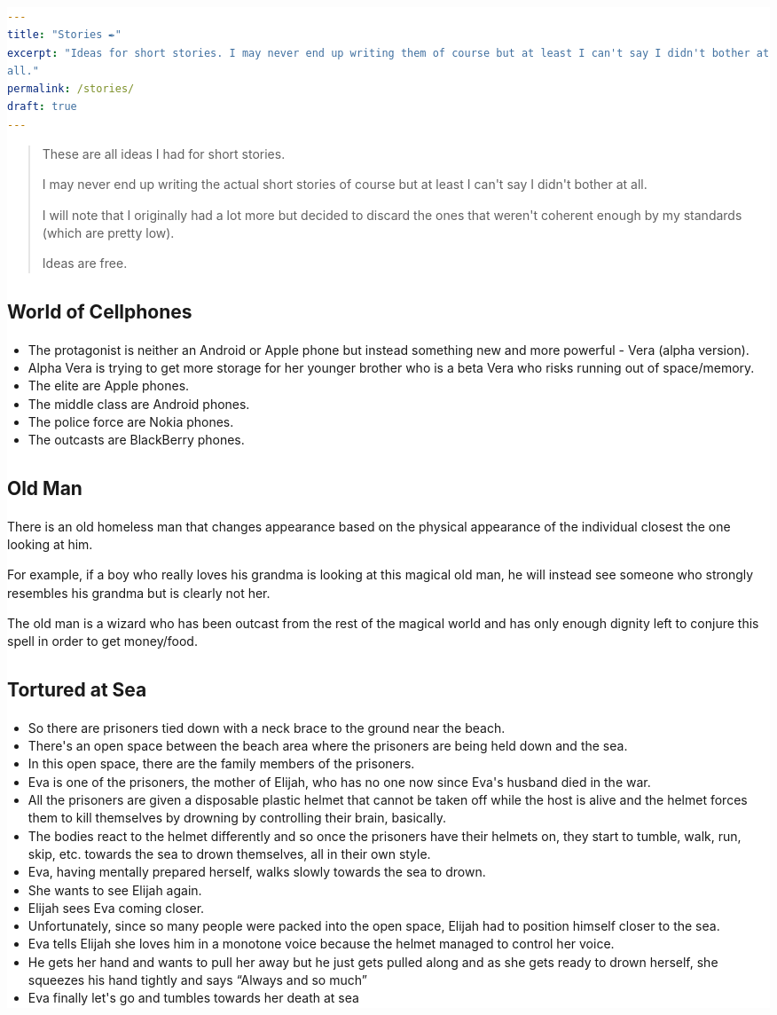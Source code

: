 ```yaml
---
title: "Stories ✒"
excerpt: "Ideas for short stories. I may never end up writing them of course but at least I can't say I didn't bother at all."
permalink: /stories/
draft: true
---
```


> These are all ideas I had for short stories.
>
> I may never end up writing the actual short stories of course but at least I can't say I didn't bother at all.
>
> I will note that I originally had a lot more but decided to discard the ones that weren't coherent enough by my standards (which are pretty low).
>
> Ideas are free.

## World of Cellphones

- The protagonist is neither an Android or Apple phone but instead something new and more powerful - Vera (alpha version).
- Alpha Vera is trying to get more storage for her younger brother who is a beta Vera who risks running out of space/memory.
- The elite are Apple phones.
- The middle class are Android phones.
- The police force are Nokia phones.
- The outcasts are BlackBerry phones.

## Old Man

There is an old homeless man that changes appearance based on the physical appearance of the individual closest the one looking at him.

For example, if a boy who really loves his grandma is looking at this magical old man, he will instead see someone who strongly resembles his grandma but is clearly not her.

The old man is a wizard who has been outcast from the rest of the magical world and has only enough dignity left to conjure this spell in order to get money/food.

## Tortured at Sea

- So there are prisoners tied down with a neck brace to the ground near the beach.
- There's an open space between the beach area where the prisoners are being held down and the sea.
- In this open space, there are the family members of the prisoners.
- Eva is one of the prisoners, the mother of Elijah, who has no one now since Eva's husband died in the war.
- All the prisoners are given a disposable plastic helmet that cannot be taken off while the host is alive and the helmet forces them to kill themselves by drowning by controlling their brain, basically.
- The bodies react to the helmet differently and so once the prisoners have their helmets on, they start to tumble, walk, run, skip, etc. towards the sea to drown themselves, all in their own style.
- Eva, having mentally prepared herself, walks slowly towards the sea to drown.
- She wants to see Elijah again.
- Elijah sees Eva coming closer.
- Unfortunately, since so many people were packed into the open space, Elijah had to position himself closer to the sea.
- Eva tells Elijah she loves him in a monotone voice because the helmet managed to control her voice.
- He gets her hand and wants to pull her away but he just gets pulled along and as she gets ready to drown herself, she squeezes his hand tightly and says “Always and so much”
- Eva finally let's go and tumbles towards her death at sea